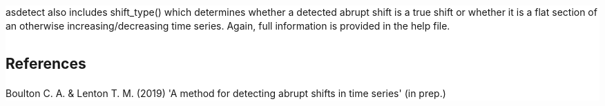 asdetect also includes shift\_type() which determines whether a detected abrupt shift is a true shift or whether it is a flat section of an otherwise increasing/decreasing time series. Again, full information is provided in the help file.

References
----------

Boulton C. A. & Lenton T. M. (2019) 'A method for detecting abrupt shifts in time series' (in prep.)
